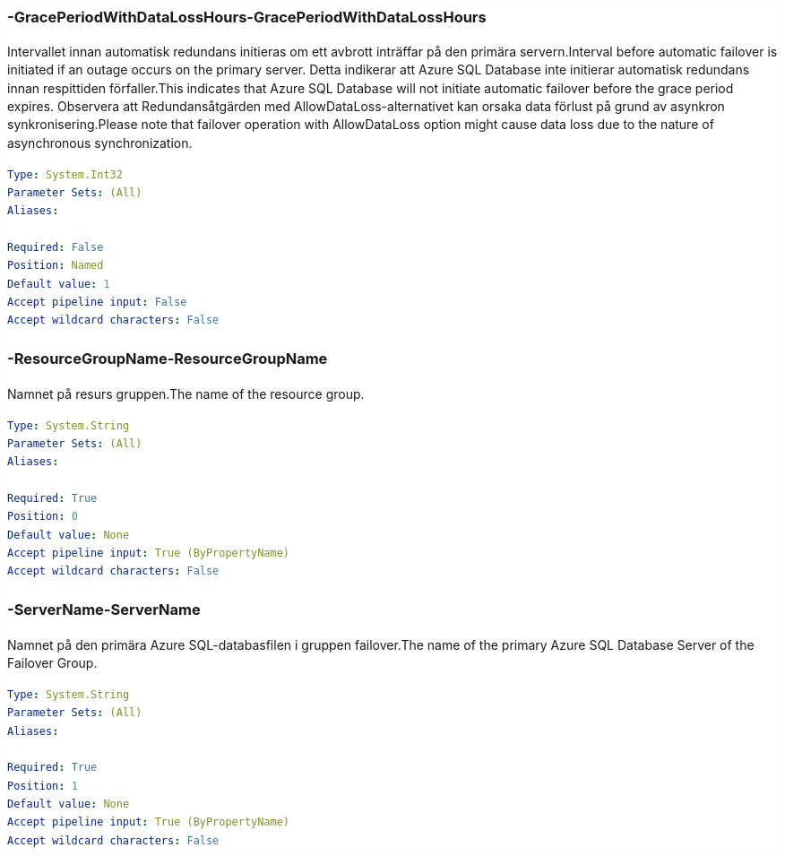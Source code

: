 ### <span data-ttu-id="780fc-125">-GracePeriodWithDataLossHours</span><span class="sxs-lookup"><span data-stu-id="780fc-125">-GracePeriodWithDataLossHours</span></span>
<span data-ttu-id="780fc-126">Intervallet innan automatisk redundans initieras om ett avbrott inträffar på den primära servern.</span><span class="sxs-lookup"><span data-stu-id="780fc-126">Interval before automatic failover is initiated if an outage occurs on the primary server.</span></span> <span data-ttu-id="780fc-127">Detta indikerar att Azure SQL Database inte initierar automatisk redundans innan respittiden förfaller.</span><span class="sxs-lookup"><span data-stu-id="780fc-127">This indicates that Azure SQL Database will not initiate automatic failover before the grace period expires.</span></span> <span data-ttu-id="780fc-128">Observera att Redundansåtgärden med AllowDataLoss-alternativet kan orsaka data förlust på grund av asynkron synkronisering.</span><span class="sxs-lookup"><span data-stu-id="780fc-128">Please note that failover operation with AllowDataLoss option might cause data loss due to the nature of asynchronous synchronization.</span></span>

```yaml
Type: System.Int32
Parameter Sets: (All)
Aliases:

Required: False
Position: Named
Default value: 1
Accept pipeline input: False
Accept wildcard characters: False
```

### <span data-ttu-id="780fc-129">-ResourceGroupName</span><span class="sxs-lookup"><span data-stu-id="780fc-129">-ResourceGroupName</span></span>
<span data-ttu-id="780fc-130">Namnet på resurs gruppen.</span><span class="sxs-lookup"><span data-stu-id="780fc-130">The name of the resource group.</span></span>

```yaml
Type: System.String
Parameter Sets: (All)
Aliases:

Required: True
Position: 0
Default value: None
Accept pipeline input: True (ByPropertyName)
Accept wildcard characters: False
```

### <span data-ttu-id="780fc-131">-ServerName</span><span class="sxs-lookup"><span data-stu-id="780fc-131">-ServerName</span></span>
<span data-ttu-id="780fc-132">Namnet på den primära Azure SQL-databasfilen i gruppen failover.</span><span class="sxs-lookup"><span data-stu-id="780fc-132">The name of the primary Azure SQL Database Server of the Failover Group.</span></span>

```yaml
Type: System.String
Parameter Sets: (All)
Aliases:

Required: True
Position: 1
Default value: None
Accept pipeline input: True (ByPropertyName)
Accept wildcard characters: False
```
